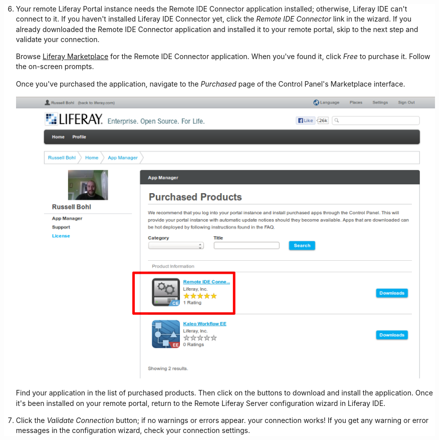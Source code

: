6.  Your remote Liferay Portal instance needs the Remote IDE Connector
    application installed; otherwise, Liferay IDE can't connect to it. If you
    haven't installed Liferay IDE Connector yet, click the *Remote IDE Connector*
    link in the wizard. If you already downloaded the Remote IDE Connector
    application and installed it to your remote portal, skip to the next step and
    validate your connection. 

    Browse [Liferay Marketplace](http://www.liferay.com/marketplace) for the
    Remote IDE Connector application. When you've found it, click *Free* to
    purchase it. Follow the on-screen prompts. 

    Once you've purchased the application, navigate to the *Purchased* page of
    the Control Panel's Marketplace interface. 

    ![Figure 2.18: Click *Purchased* in the Marketplace section of the Control Panel to download and install the Remote IDE Connector application that you purchased.](../../images/remote_server_adapter_marketplace_2.png)

    Find your application in the list of purchased products. Then click on the
    buttons to download and install the application. Once it's been installed on
    your remote portal, return to the Remote Liferay Server configuration wizard
    in Liferay IDE. 

7.  Click the *Validate Connection* button; if no warnings or errors appear.
    your connection works! If you get any warning or error messages in the
    configuration wizard, check your connection settings. 
